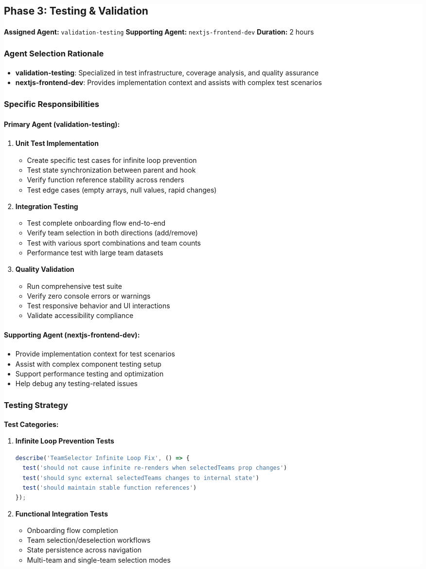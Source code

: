
## Phase 3: Testing & Validation
**Assigned Agent:** `validation-testing`
**Supporting Agent:** `nextjs-frontend-dev`
**Duration:** 2 hours

### Agent Selection Rationale
- **validation-testing**: Specialized in test infrastructure, coverage analysis, and quality assurance
- **nextjs-frontend-dev**: Provides implementation context and assists with complex test scenarios

### Specific Responsibilities

#### Primary Agent (validation-testing):
1. **Unit Test Implementation**
   - Create specific test cases for infinite loop prevention
   - Test state synchronization between parent and hook
   - Verify function reference stability across renders
   - Test edge cases (empty arrays, null values, rapid changes)

2. **Integration Testing**
   - Test complete onboarding flow end-to-end
   - Verify team selection in both directions (add/remove)
   - Test with various sport combinations and team counts
   - Performance test with large team datasets

3. **Quality Validation**
   - Run comprehensive test suite
   - Verify zero console errors or warnings
   - Test responsive behavior and UI interactions
   - Validate accessibility compliance

#### Supporting Agent (nextjs-frontend-dev):
- Provide implementation context for test scenarios
- Assist with complex component testing setup
- Support performance testing and optimization
- Help debug any testing-related issues

### Testing Strategy

**Test Categories:**

1. **Infinite Loop Prevention Tests**
   ```typescript
   describe('TeamSelector Infinite Loop Fix', () => {
     test('should not cause infinite re-renders when selectedTeams prop changes')
     test('should sync external selectedTeams changes to internal state')
     test('should maintain stable function references')
   });
   ```

2. **Functional Integration Tests**
   - Onboarding flow completion
   - Team selection/deselection workflows
   - State persistence across navigation
   - Multi-team and single-team selection modes
